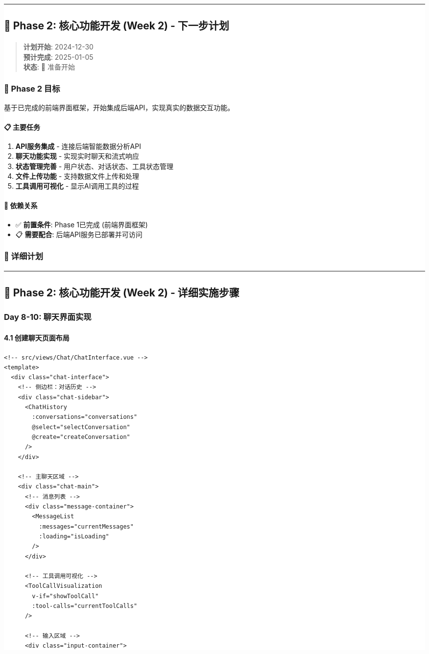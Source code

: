 
---

## 🔄 Phase 2: 核心功能开发 (Week 2) - 下一步计划

> **计划开始**: 2024-12-30  
> **预计完成**: 2025-01-05  
> **状态**: 🔄 准备开始  

### 🎯 Phase 2 目标

基于已完成的前端界面框架，开始集成后端API，实现真实的数据交互功能。

#### 📋 主要任务
1. **API服务集成** - 连接后端智能数据分析API
2. **聊天功能实现** - 实现实时聊天和流式响应
3. **状态管理完善** - 用户状态、对话状态、工具状态管理
4. **文件上传功能** - 支持数据文件上传和处理
5. **工具调用可视化** - 显示AI调用工具的过程

#### 🔗 依赖关系
- ✅ **前置条件**: Phase 1已完成 (前端界面框架)
- 📋 **需要配合**: 后端API服务已部署并可访问

### 📅 详细计划

---

## 📅 Phase 2: 核心功能开发 (Week 2) - 详细实施步骤

### Day 8-10: 聊天界面实现

#### 4.1 创建聊天页面布局
```vue
<!-- src/views/Chat/ChatInterface.vue -->
<template>
  <div class="chat-interface">
    <!-- 侧边栏：对话历史 -->
    <div class="chat-sidebar">
      <ChatHistory 
        :conversations="conversations"
        @select="selectConversation"
        @create="createConversation"
      />
    </div>
    
    <!-- 主聊天区域 -->
    <div class="chat-main">
      <!-- 消息列表 -->
      <div class="message-container">
        <MessageList 
          :messages="currentMessages"
          :loading="isLoading"
        />
      </div>
      
      <!-- 工具调用可视化 -->
      <ToolCallVisualization 
        v-if="showToolCall"
        :tool-calls="currentToolCalls"
      />
      
      <!-- 输入区域 -->
      <div class="input-container">
```